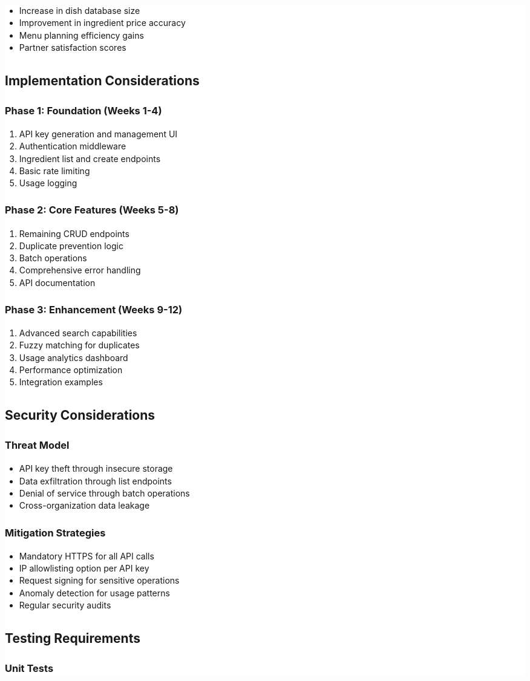 - Increase in dish database size
- Improvement in ingredient price accuracy
- Menu planning efficiency gains
- Partner satisfaction scores

## Implementation Considerations

### Phase 1: Foundation (Weeks 1-4)

1. API key generation and management UI
2. Authentication middleware
3. Ingredient list and create endpoints
4. Basic rate limiting
5. Usage logging

### Phase 2: Core Features (Weeks 5-8)

1. Remaining CRUD endpoints
2. Duplicate prevention logic
3. Batch operations
4. Comprehensive error handling
5. API documentation

### Phase 3: Enhancement (Weeks 9-12)

1. Advanced search capabilities
2. Fuzzy matching for duplicates
3. Usage analytics dashboard
4. Performance optimization
5. Integration examples

## Security Considerations

### Threat Model

- API key theft through insecure storage
- Data exfiltration through list endpoints
- Denial of service through batch operations
- Cross-organization data leakage

### Mitigation Strategies

- Mandatory HTTPS for all API calls
- IP allowlisting option per API key
- Request signing for sensitive operations
- Anomaly detection for usage patterns
- Regular security audits

## Testing Requirements

### Unit Tests
